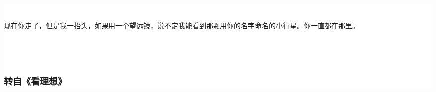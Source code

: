  </p>
 <p class="p1">
  <span class="s1">
  </span>
  <br/>
 </p>
 <p class="p2">
  <span class="s1">
   现在你走了，但是我一抬头，如果用一个望远镜，说不定我能看到那颗用你的名字命名的小行星。你一直都在那里。
  </span>
  <span class="s2">
   <span class="Apple-converted-space">
   </span>
  </span>
 </p>
 <p class="p1">
  <span class="s1">
  </span>
  <br/>
 </p>
 <p class="p1">
  <b>
   <font size="4">
    <span class="s1">
    </span>
    <br/>
   </font>
  </b>
 </p>
 <p class="p2">
  <span class="s1">
   <b>
    <font size="4">
     转自《看理想》
    </font>
   </b>
  </span>
 </p>
</div>

